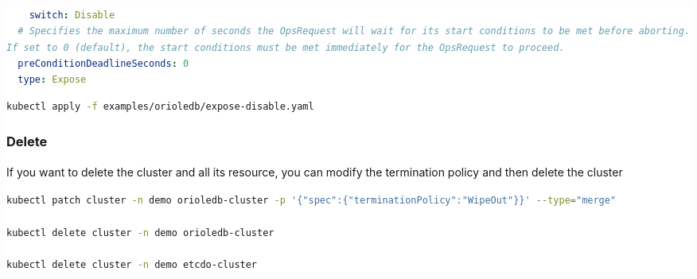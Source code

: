```yaml
    switch: Disable
  # Specifies the maximum number of seconds the OpsRequest will wait for its start conditions to be met before aborting. If set to 0 (default), the start conditions must be met immediately for the OpsRequest to proceed.
  preConditionDeadlineSeconds: 0
  type: Expose

```

```bash
kubectl apply -f examples/orioledb/expose-disable.yaml
```

### Delete
If you want to delete the cluster and all its resource, you can modify the termination policy and then delete the cluster
```bash
kubectl patch cluster -n demo orioledb-cluster -p '{"spec":{"terminationPolicy":"WipeOut"}}' --type="merge"

kubectl delete cluster -n demo orioledb-cluster

kubectl delete cluster -n demo etcdo-cluster
```
